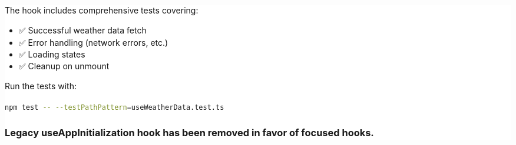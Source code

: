 The hook includes comprehensive tests covering:

- ✅ Successful weather data fetch
- ✅ Error handling (network errors, etc.)
- ✅ Loading states
- ✅ Cleanup on unmount

Run the tests with:

```bash
npm test -- --testPathPattern=useWeatherData.test.ts
```

### Legacy useAppInitialization hook has been removed in favor of focused hooks.
